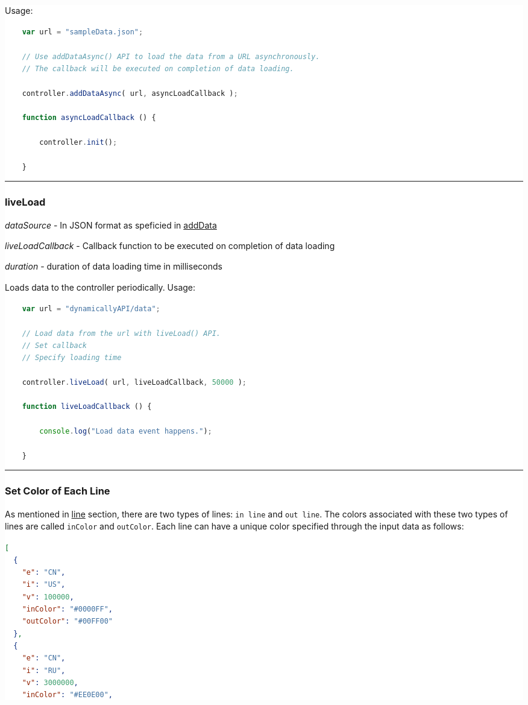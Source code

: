 Usage:

```javascript
    var url = "sampleData.json";

    // Use addDataAsync() API to load the data from a URL asynchronously.
    // The callback will be executed on completion of data loading.

    controller.addDataAsync( url, asyncLoadCallback );

    function asyncLoadCallback () {

        controller.init();

    }
```
 
---

### liveLoad

 *dataSource* - In JSON format as speficied in [addData](#adddata)
 
 *liveLoadCallback* - Callback function to be executed on completion of data loading
 
 *duration* - duration of data loading time in milliseconds

Loads data to the controller periodically. Usage:

```javascript
    var url = "dynamicallyAPI/data";

    // Load data from the url with liveLoad() API.
    // Set callback
    // Specify loading time

    controller.liveLoad( url, liveLoadCallback, 50000 );

    function liveLoadCallback () {

        console.log("Load data event happens.");

    }
```

---

### <div id="setLineColor">Set Color of Each Line</div>

As mentioned in [line](https://github.com/syt123450/giojs/blob/master/docs/en/Basic_Elements.md#line) section, there are two types of lines: `in line` and `out line`. The colors associated with these two types of lines are called `inColor` and `outColor`. Each line can have a unique color specified through the input data as follows:

```json
[
  {
    "e": "CN",
    "i": "US",
    "v": 100000,
    "inColor": "#0000FF",
    "outColor": "#00FF00"
  },
  {
    "e": "CN",
    "i": "RU",
    "v": 3000000,
    "inColor": "#EE0E00",
```